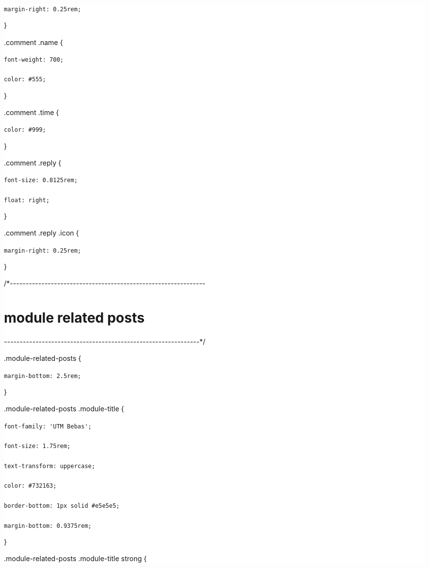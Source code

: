 	margin-right: 0.25rem;

}

.comment .name {

	font-weight: 700;

	color: #555;

}

.comment .time {

	color: #999;

}

.comment .reply {

	font-size: 0.8125rem;

	float: right;

}

.comment .reply .icon {

	margin-right: 0.25rem;

}



/*--------------------------------------------------------------

# module related posts

--------------------------------------------------------------*/

.module-related-posts {

	margin-bottom: 2.5rem;

}

.module-related-posts .module-title {

	font-family: 'UTM Bebas';

	font-size: 1.75rem;

	text-transform: uppercase;

	color: #732163;

	border-bottom: 1px solid #e5e5e5;

	margin-bottom: 0.9375rem;

}

.module-related-posts .module-title strong {
